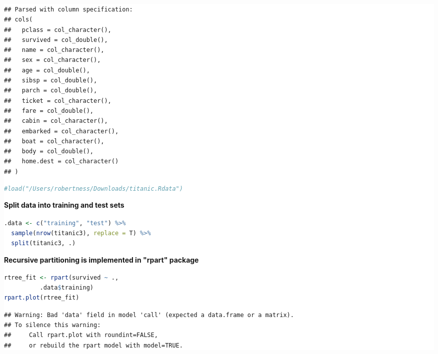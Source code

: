 ```
## Parsed with column specification:
## cols(
##   pclass = col_character(),
##   survived = col_double(),
##   name = col_character(),
##   sex = col_character(),
##   age = col_double(),
##   sibsp = col_double(),
##   parch = col_double(),
##   ticket = col_character(),
##   fare = col_double(),
##   cabin = col_character(),
##   embarked = col_character(),
##   boat = col_character(),
##   body = col_double(),
##   home.dest = col_character()
## )
```

```r
#load("/Users/robertness/Downloads/titanic.Rdata")
```

**Split data into training and test sets**


```r
.data <- c("training", "test") %>%
  sample(nrow(titanic3), replace = T) %>%
  split(titanic3, .)
```

**Recursive partitioning is implemented in "rpart" package**


```r
rtree_fit <- rpart(survived ~ ., 
          .data$training) 
rpart.plot(rtree_fit)
```

```
## Warning: Bad 'data' field in model 'call' (expected a data.frame or a matrix).
## To silence this warning:
##     Call rpart.plot with roundint=FALSE,
##     or rebuild the rpart model with model=TRUE.
```
